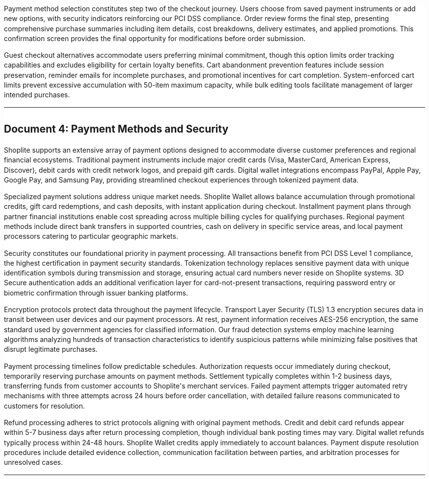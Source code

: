 Payment method selection constitutes step two of the checkout journey. Users choose from saved payment instruments or add new options, with security indicators reinforcing our PCI DSS compliance. Order review forms the final step, presenting comprehensive purchase summaries including item details, cost breakdowns, delivery estimates, and applied promotions. This confirmation screen provides the final opportunity for modifications before order submission.

Guest checkout alternatives accommodate users preferring minimal commitment, though this option limits order tracking capabilities and excludes eligibility for certain loyalty benefits. Cart abandonment prevention features include session preservation, reminder emails for incomplete purchases, and promotional incentives for cart completion. System-enforced cart limits prevent excessive accumulation with 50-item maximum capacity, while bulk editing tools facilitate management of larger intended purchases.

---

## Document 4: Payment Methods and Security

Shoplite supports an extensive array of payment options designed to accommodate diverse customer preferences and regional financial ecosystems. Traditional payment instruments include major credit cards (Visa, MasterCard, American Express, Discover), debit cards with credit network logos, and prepaid gift cards. Digital wallet integrations encompass PayPal, Apple Pay, Google Pay, and Samsung Pay, providing streamlined checkout experiences through tokenized payment data.

Specialized payment solutions address unique market needs. Shoplite Wallet allows balance accumulation through promotional credits, gift card redemptions, and cash deposits, with instant application during checkout. Installment payment plans through partner financial institutions enable cost spreading across multiple billing cycles for qualifying purchases. Regional payment methods include direct bank transfers in supported countries, cash on delivery in specific service areas, and local payment processors catering to particular geographic markets.

Security constitutes our foundational priority in payment processing. All transactions benefit from PCI DSS Level 1 compliance, the highest certification in payment security standards. Tokenization technology replaces sensitive payment data with unique identification symbols during transmission and storage, ensuring actual card numbers never reside on Shoplite systems. 3D Secure authentication adds an additional verification layer for card-not-present transactions, requiring password entry or biometric confirmation through issuer banking platforms.

Encryption protocols protect data throughout the payment lifecycle. Transport Layer Security (TLS) 1.3 encryption secures data in transit between user devices and our payment processors. At rest, payment information receives AES-256 encryption, the same standard used by government agencies for classified information. Our fraud detection systems employ machine learning algorithms analyzing hundreds of transaction characteristics to identify suspicious patterns while minimizing false positives that disrupt legitimate purchases.

Payment processing timelines follow predictable schedules. Authorization requests occur immediately during checkout, temporarily reserving purchase amounts on payment methods. Settlement typically completes within 1-2 business days, transferring funds from customer accounts to Shoplite's merchant services. Failed payment attempts trigger automated retry mechanisms with three attempts across 24 hours before order cancellation, with detailed failure reasons communicated to customers for resolution.

Refund processing adheres to strict protocols aligning with original payment methods. Credit and debit card refunds appear within 5-7 business days after return processing completion, though individual bank posting times may vary. Digital wallet refunds typically process within 24-48 hours. Shoplite Wallet credits apply immediately to account balances. Payment dispute resolution procedures include detailed evidence collection, communication facilitation between parties, and arbitration processes for unresolved cases.

---